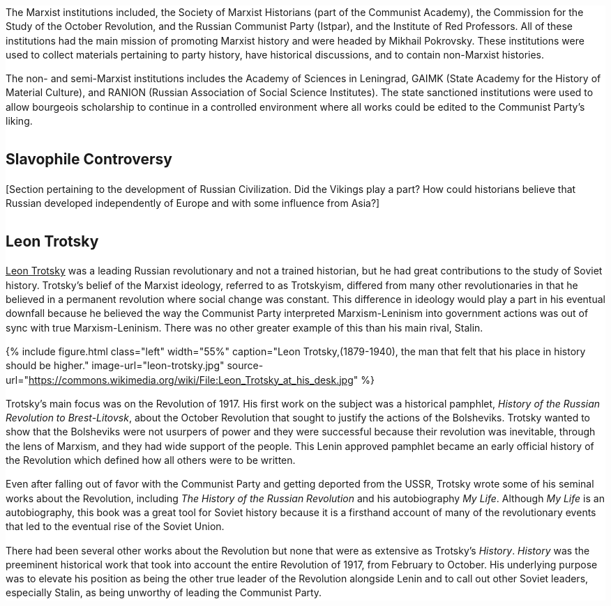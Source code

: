 The Marxist institutions included, the Society of Marxist Historians (part of the Communist Academy), the Commission for the Study of the October Revolution, and the Russian Communist Party (Istpar), and the Institute of Red Professors. All of these institutions had the main mission of promoting Marxist history and were headed by Mikhail Pokrovsky. These institutions were used to collect materials pertaining to party history, have historical discussions, and to contain non-Marxist histories.

The non- and semi-Marxist institutions includes the Academy of Sciences in Leningrad, GAIMK (State Academy for the History of Material Culture), and RANION (Russian Association of Social Science Institutes). The state sanctioned institutions were used to allow bourgeois scholarship to continue in a controlled environment where all works could be edited to the Communist Party’s liking.

## Slavophile Controversy
[Section pertaining to the development of Russian Civilization. Did the Vikings play a part? How could historians believe that Russian developed independently of Europe and with some influence from Asia?]

## Leon Trotsky
[Leon Trotsky](https://en.wikipedia.org/wiki/Leon_Trotsky) was a leading Russian revolutionary and not a trained historian, but he had great contributions to the study of Soviet history. Trotsky’s belief of the Marxist ideology, referred to as Trotskyism, differed from many other revolutionaries in that he believed in a permanent revolution where social change was constant. This difference in ideology would play a part in his eventual downfall because he believed the way the Communist Party interpreted Marxism-Leninism into government actions was out of sync with true Marxism-Leninism. There was no other greater example of this than his main rival, Stalin.

{% include figure.html
  class="left"
  width="55%"
  caption="Leon Trotsky,(1879-1940), the man that felt that his place in history should be higher."
  image-url="leon-trotsky.jpg"
  source-url="https://commons.wikimedia.org/wiki/File:Leon_Trotsky_at_his_desk.jpg"
%}

Trotsky’s main focus was on the Revolution of 1917. His first work on the subject was a historical pamphlet, _History of the Russian Revolution to Brest-Litovsk_, about the October Revolution that sought to justify the actions of the Bolsheviks. Trotsky wanted to show that the Bolsheviks were not usurpers of power and they were successful because their revolution was inevitable, through the lens of Marxism, and they had wide support of the people. This Lenin approved pamphlet became an early official history of the Revolution which defined how all others were to be written.

Even after falling out of favor with the Communist Party and getting deported from the USSR, Trotsky wrote some of his seminal works about the Revolution, including _The History of the Russian Revolution_ and his autobiography _My Life_. Although _My Life_ is an autobiography, this book was a great tool for Soviet history because it is a firsthand account of many of the revolutionary events that led to the eventual rise of the Soviet Union.

There had been several other works about the Revolution but none that were as extensive as Trotsky’s _History_. _History_ was the preeminent historical work that took into account the entire Revolution of 1917, from February to October. His underlying purpose was to elevate his position as being the other true leader of the Revolution alongside Lenin and to call out other Soviet leaders, especially Stalin, as being unworthy of leading the Communist Party.
